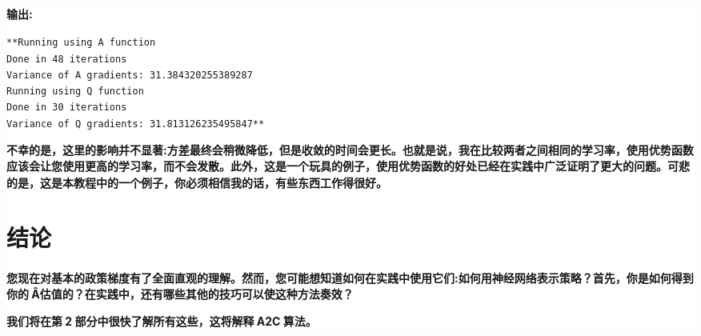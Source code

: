 **输出:**

```
**Running using A function
Done in 48 iterations
Variance of A gradients: 31.384320255389287
Running using Q function
Done in 30 iterations
Variance of Q gradients: 31.813126235495847**
```

**不幸的是，这里的影响并不显著:方差最终会稍微降低，但是收敛的时间会更长。也就是说，我在比较两者之间相同的学习率，使用优势函数应该会让您使用更高的学习率，而不会发散。此外，这是一个玩具的例子，使用优势函数的好处已经在实践中广泛证明了更大的问题。可悲的是，这是本教程中的一个例子，你必须相信我的话，有些东西工作得很好。**

# **结论**

**您现在对基本的政策梯度有了全面直观的理解。然而，您可能想知道如何在实践中使用它们:如何用神经网络表示策略？首先，你是如何得到你的 Â估值的？在实践中，还有哪些其他的技巧可以使这种方法奏效？**

**我们将在第 2 部分中很快了解所有这些，这将解释 A2C 算法。**